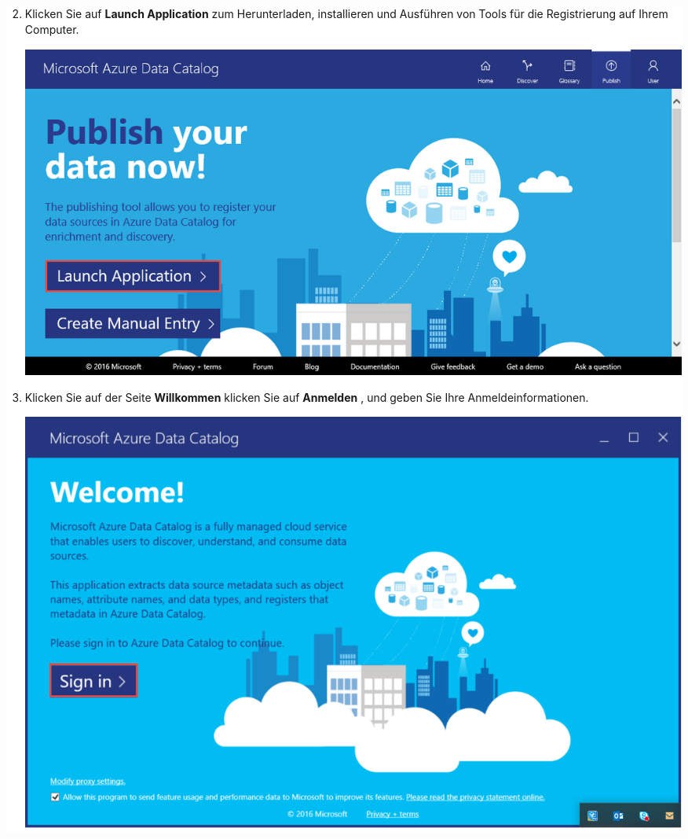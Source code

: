 2.  Klicken Sie auf **Launch Application** zum Herunterladen, installieren und Ausführen von Tools für die Registrierung auf Ihrem Computer.

    ![Azure Datenkatalog – Launch-Schaltfläche](media/data-catalog-get-started/data-catalog-launch-application.png)

3. Klicken Sie auf der Seite **Willkommen** klicken Sie auf **Anmelden** , und geben Sie Ihre Anmeldeinformationen.    

    ![Azure Datenkatalog – Homepage](media/data-catalog-get-started/data-catalog-welcome-dialog.png)
